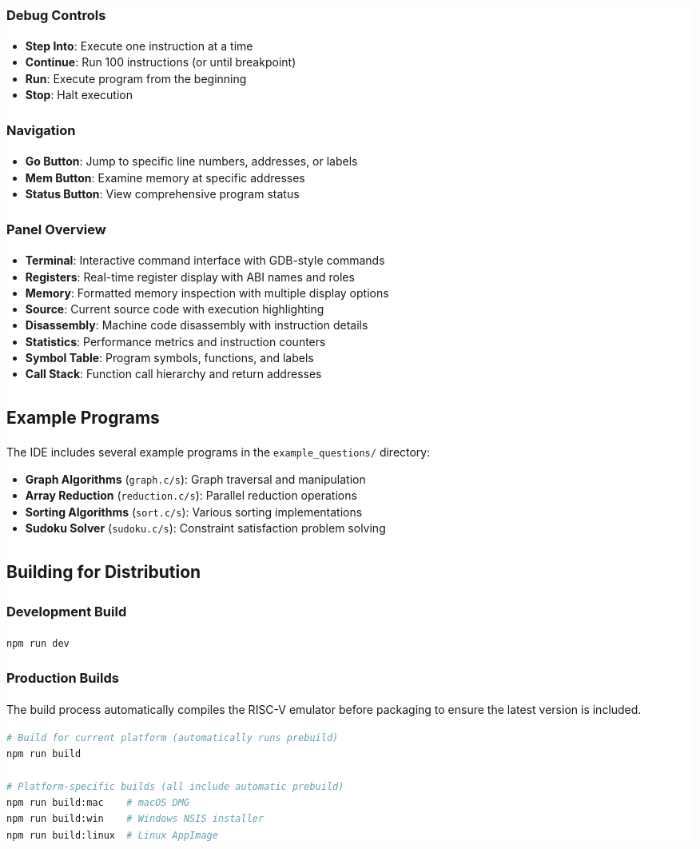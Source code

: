 ### Debug Controls

-   **Step Into**: Execute one instruction at a time
-   **Continue**: Run 100 instructions (or until breakpoint)
-   **Run**: Execute program from the beginning
-   **Stop**: Halt execution

### Navigation

-   **Go Button**: Jump to specific line numbers, addresses, or labels
-   **Mem Button**: Examine memory at specific addresses
-   **Status Button**: View comprehensive program status

### Panel Overview

-   **Terminal**: Interactive command interface with GDB-style commands
-   **Registers**: Real-time register display with ABI names and roles
-   **Memory**: Formatted memory inspection with multiple display options
-   **Source**: Current source code with execution highlighting
-   **Disassembly**: Machine code disassembly with instruction details
-   **Statistics**: Performance metrics and instruction counters
-   **Symbol Table**: Program symbols, functions, and labels
-   **Call Stack**: Function call hierarchy and return addresses

## Example Programs

The IDE includes several example programs in the `example_questions/` directory:

-   **Graph Algorithms** (`graph.c/s`): Graph traversal and manipulation
-   **Array Reduction** (`reduction.c/s`): Parallel reduction operations
-   **Sorting Algorithms** (`sort.c/s`): Various sorting implementations
-   **Sudoku Solver** (`sudoku.c/s`): Constraint satisfaction problem solving

## Building for Distribution

### Development Build

```bash
npm run dev
```

### Production Builds

The build process automatically compiles the RISC-V emulator before packaging to ensure the latest version is included.

```bash
# Build for current platform (automatically runs prebuild)
npm run build

# Platform-specific builds (all include automatic prebuild)
npm run build:mac    # macOS DMG
npm run build:win    # Windows NSIS installer
npm run build:linux  # Linux AppImage
```
